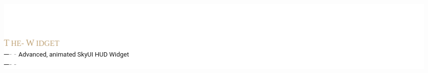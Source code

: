 <font style="font-family: Roboto;">
<font size="2">
<br>
﻿<div class="youtube_container">
<iframe class="youtube_video" src="https://www.youtube.com/embed/c5TScewkZLA" allowfullscreen="1" frameborder="0">
</iframe>
</div>
</font>
</font>
</font>
</font>
</font>
﻿</div>
<font style="font-family: Georgia;">
<font style="color: #C1A57A;">
<font size="4">
<font style="font-family: Roboto;">
<font size="2">
<br>
</font>
</font>
T</font>
</font>
</font>
<font style="font-family: Georgia;">
<font style="color: #C1A57A;">
<font size="3">
HE- </font>
</font>
</font>
<font style="font-family: Georgia;">
<font style="color: #C1A57A;">
<font size="4">
W</font>
</font>
</font>
<font style="font-family: Georgia;">
<font style="color: #C1A57A;">
<font size="3">
IDGET</font>
</font>
</font>
<br>
<s>
<font style="color: #cccccc;">
- </font>
</s>
<font style="color: #b6b6b6;">
<font size="2">
- - </font>
</font>
<font style="font-family: Roboto;">
<font size="2">
Advanced, animated SkyUI HUD Widget<br>
</font>
</font>
<s>
<font style="color: #cccccc;">
- </font>
</s>
<font style="color: #999999;">
<font size="2">
- - </font>